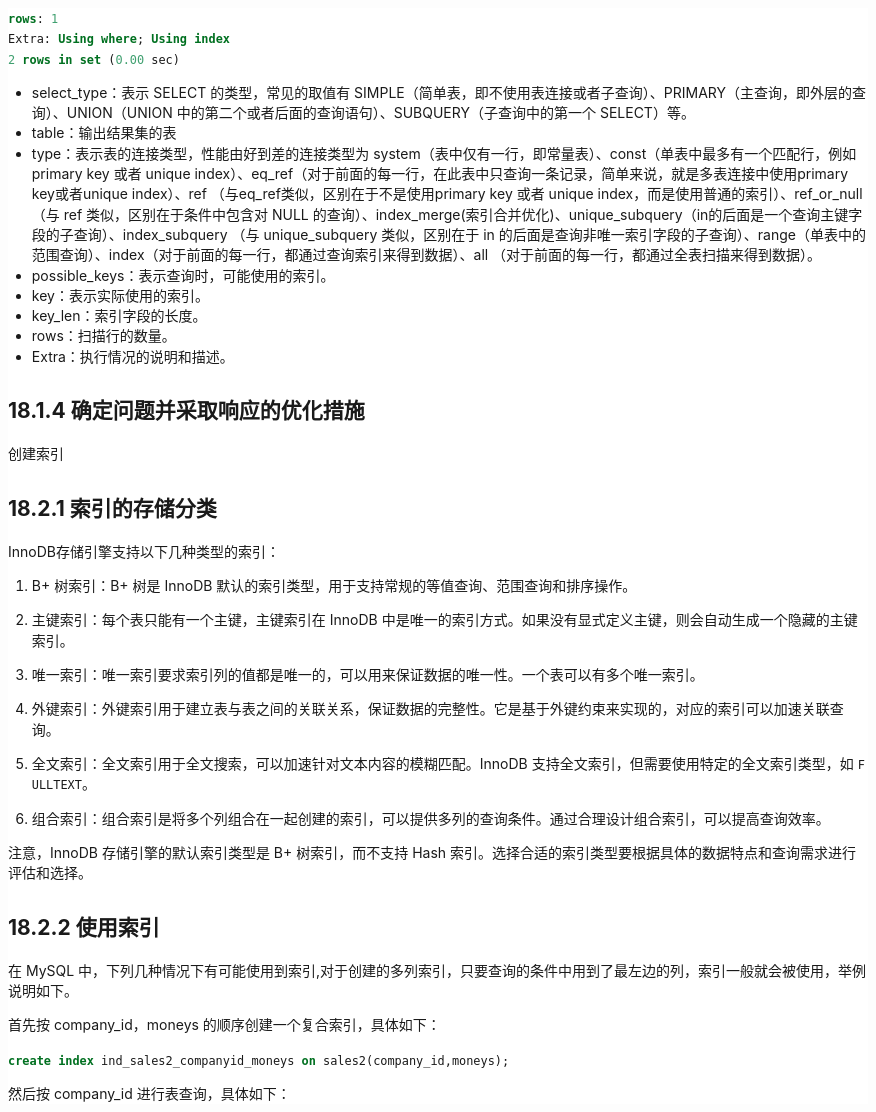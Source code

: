 ```sql
rows: 1
Extra: Using where; Using index
2 rows in set (0.00 sec)
```



- select_type：表示 SELECT 的类型，常见的取值有 SIMPLE（简单表，即不使用表连接或者子查询）、PRIMARY（主查询，即外层的查询）、UNION（UNION 中的第二个或者后面的查询语句）、SUBQUERY（子查询中的第一个 SELECT）等。
- table：输出结果集的表
- type：表示表的连接类型，性能由好到差的连接类型为 system（表中仅有一行，即常量表）、const（单表中最多有一个匹配行，例如 primary key 或者 unique index）、eq_ref（对于前面的每一行，在此表中只查询一条记录，简单来说，就是多表连接中使用primary key或者unique index）、ref （与eq_ref类似，区别在于不是使用primary
  key 或者 unique index，而是使用普通的索引）、ref_or_null（与 ref 类似，区别在于条件中包含对 NULL 的查询）、index_merge(索引合并优化)、unique_subquery（in的后面是一个查询主键字段的子查询）、index_subquery （与 unique_subquery 类似，区别在于 in 的后面是查询非唯一索引字段的子查询）、range（单表中的范围查询）、index（对于前面的每一行，都通过查询索引来得到数据）、all （对于前面的每一行，都通过全表扫描来得到数据）。
- possible_keys：表示查询时，可能使用的索引。
- key：表示实际使用的索引。
- key_len：索引字段的长度。
- rows：扫描行的数量。
- Extra：执行情况的说明和描述。

## 18.1.4 确定问题并采取响应的优化措施

创建索引



## 18.2.1 索引的存储分类

InnoDB存储引擎支持以下几种类型的索引：

1. B+ 树索引：B+ 树是 InnoDB 默认的索引类型，用于支持常规的等值查询、范围查询和排序操作。

2. 主键索引：每个表只能有一个主键，主键索引在 InnoDB 中是唯一的索引方式。如果没有显式定义主键，则会自动生成一个隐藏的主键索引。

3. 唯一索引：唯一索引要求索引列的值都是唯一的，可以用来保证数据的唯一性。一个表可以有多个唯一索引。

4. 外键索引：外键索引用于建立表与表之间的关联关系，保证数据的完整性。它是基于外键约束来实现的，对应的索引可以加速关联查询。

5. 全文索引：全文索引用于全文搜索，可以加速针对文本内容的模糊匹配。InnoDB 支持全文索引，但需要使用特定的全文索引类型，如 `FULLTEXT`。

6. 组合索引：组合索引是将多个列组合在一起创建的索引，可以提供多列的查询条件。通过合理设计组合索引，可以提高查询效率。

注意，InnoDB 存储引擎的默认索引类型是 B+ 树索引，而不支持 Hash 索引。选择合适的索引类型要根据具体的数据特点和查询需求进行评估和选择。

## 18.2.2 使用索引

在 MySQL 中，下列几种情况下有可能使用到索引,对于创建的多列索引，只要查询的条件中用到了最左边的列，索引一般就会被使用，举例说明如下。

首先按 company_id，moneys 的顺序创建一个复合索引，具体如下：

```sql
create index ind_sales2_companyid_moneys on sales2(company_id,moneys);
```

然后按 company_id 进行表查询，具体如下：

